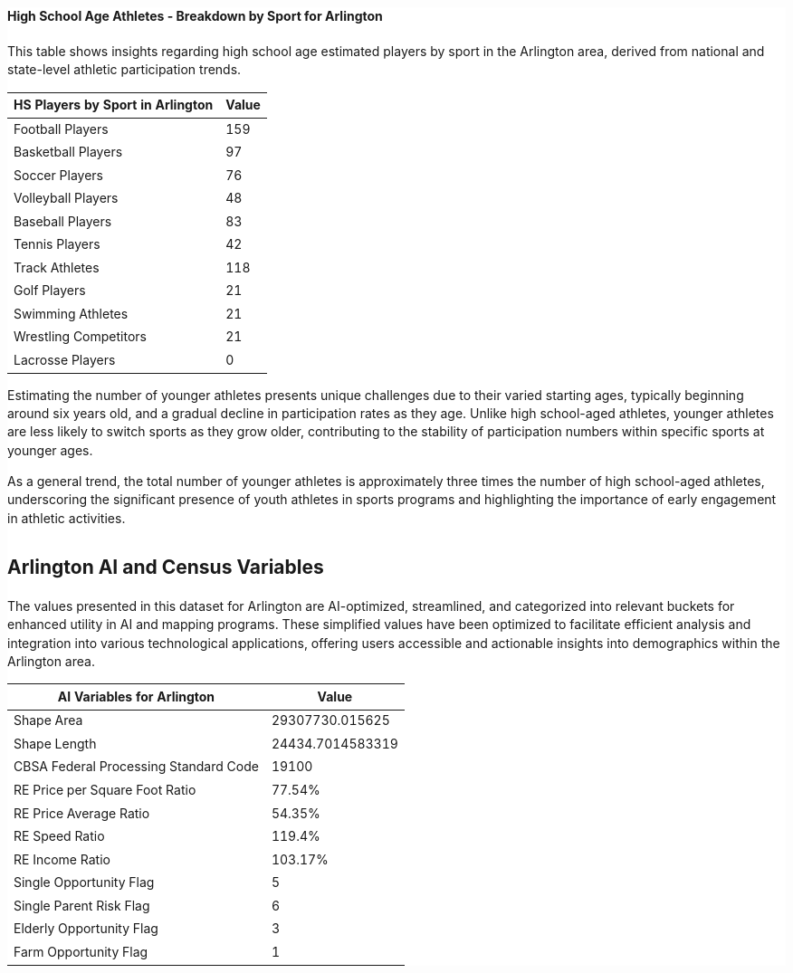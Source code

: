 #### High School Age Athletes - Breakdown by Sport for Arlington

This table shows insights regarding high school age estimated players by sport in the Arlington area, derived from national and state-level athletic participation trends. 

| HS Players by Sport in Arlington | Value |
|-------------|-------|
| Football Players | 159 |
| Basketball Players | 97 |
| Soccer Players | 76 |
| Volleyball Players | 48 |
| Baseball Players | 83 |
| Tennis Players | 42 |
| Track Athletes | 118 |
| Golf Players | 21 |
| Swimming Athletes | 21 |
| Wrestling Competitors | 21 |
| Lacrosse Players | 0 |

Estimating the number of younger athletes presents unique challenges due to their varied starting ages, typically beginning around six years old, and a gradual decline in participation rates as they age. Unlike high school-aged athletes, younger athletes are less likely to switch sports as they grow older, contributing to the stability of participation numbers within specific sports at younger ages.  

As a general trend, the total number of younger athletes is approximately three times the number of high school-aged athletes, underscoring the significant presence of youth athletes in sports programs and highlighting the importance of early engagement in athletic activities.

## Arlington AI and Census Variables

The values presented in this dataset for Arlington are AI-optimized, streamlined, and categorized into relevant buckets for enhanced utility in AI and mapping programs. These simplified values have been optimized to facilitate efficient analysis and integration into various technological applications, offering users accessible and actionable insights into demographics within the Arlington area.

| AI Variables for Arlington | Value |
|-------------|-------|
| Shape Area | 29307730.015625 |
| Shape Length | 24434.7014583319 |
| CBSA Federal Processing Standard Code | 19100 |
| RE Price per Square Foot Ratio | 77.54% |
| RE Price Average Ratio | 54.35% |
| RE Speed Ratio | 119.4% |
| RE Income Ratio | 103.17% |
| Single Opportunity Flag | 5 |
| Single Parent Risk Flag | 6 |
| Elderly Opportunity Flag | 3 |
| Farm Opportunity Flag | 1 |